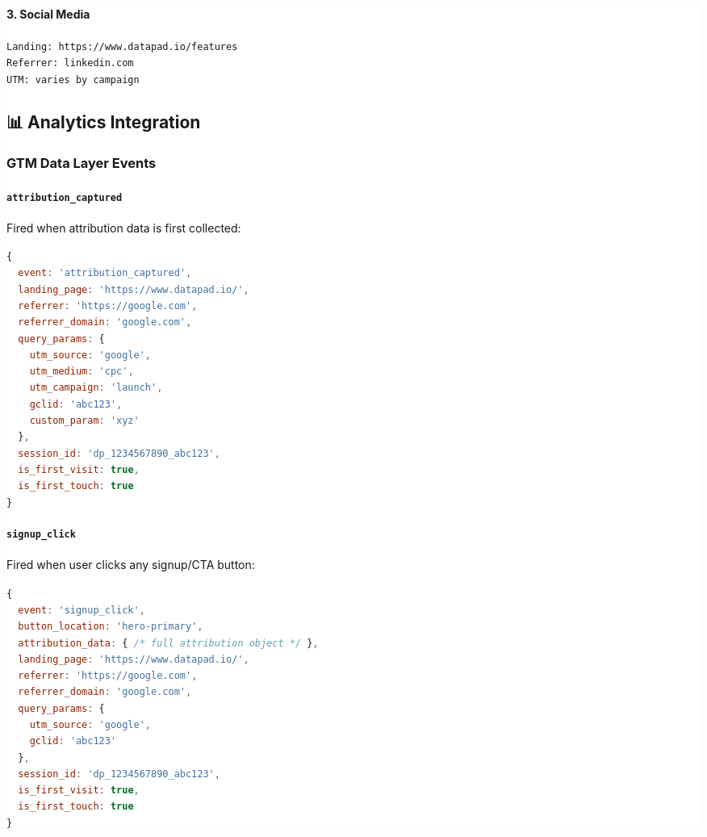 #### 3. Social Media

```
Landing: https://www.datapad.io/features
Referrer: linkedin.com
UTM: varies by campaign
```

## 📊 Analytics Integration

### GTM Data Layer Events

#### `attribution_captured`

Fired when attribution data is first collected:

```javascript
{
  event: 'attribution_captured',
  landing_page: 'https://www.datapad.io/',
  referrer: 'https://google.com',
  referrer_domain: 'google.com',
  query_params: {
    utm_source: 'google',
    utm_medium: 'cpc',
    utm_campaign: 'launch',
    gclid: 'abc123',
    custom_param: 'xyz'
  },
  session_id: 'dp_1234567890_abc123',
  is_first_visit: true,
  is_first_touch: true
}
```

#### `signup_click`

Fired when user clicks any signup/CTA button:

```javascript
{
  event: 'signup_click',
  button_location: 'hero-primary',
  attribution_data: { /* full attribution object */ },
  landing_page: 'https://www.datapad.io/',
  referrer: 'https://google.com',
  referrer_domain: 'google.com',
  query_params: {
    utm_source: 'google',
    gclid: 'abc123'
  },
  session_id: 'dp_1234567890_abc123',
  is_first_visit: true,
  is_first_touch: true
}
```
